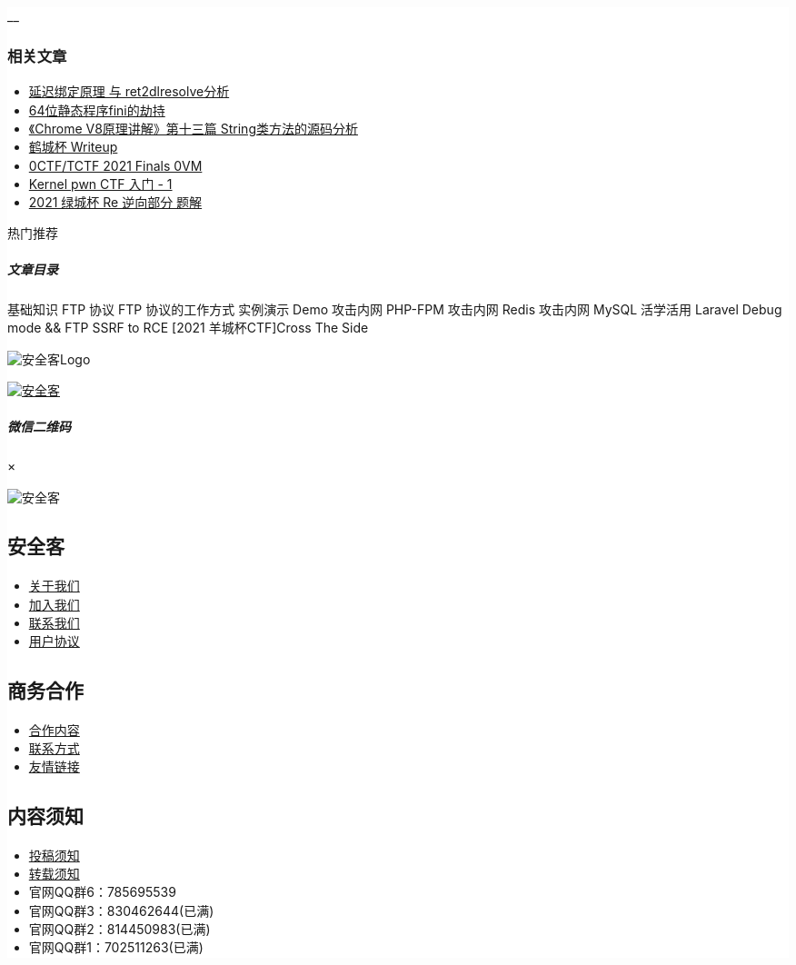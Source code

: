 __

### 相关文章

  * [ 延迟绑定原理 与 ret2dlresolve分析](/post/id/254779)
  * [ 64位静态程序fini的劫持](/post/id/254520)
  * [ 《Chrome V8原理讲解》第十三篇 String类方法的源码分析](/post/id/256677)
  * [ 鹤城杯 Writeup](/post/id/255220)
  * [ 0CTF/TCTF 2021 Finals 0VM](/post/id/254814)
  * [ Kernel pwn CTF 入门 - 1](/post/id/255882)
  * [ 2021 绿城杯 Re 逆向部分 题解](/post/id/254672)

热门推荐

[ ](/post/id/162175)

##### 文章目录

基础知识 FTP 协议 FTP 协议的工作方式 实例演示 Demo 攻击内网 PHP-FPM 攻击内网 Redis 攻击内网 MySQL 活学活用
Laravel Debug mode && FTP SSRF to RCE [2021 羊城杯CTF]Cross The Side

![安全客Logo](https://p0.ssl.qhimg.com/t0168809c9f19b4fec6.png)

[ ![安全客](https://p0.ssl.qhimg.com/t014afa383e7a786b4a.png)
](https://zhuanlan.zhihu.com/c_118578260)

[ ](https://weibo.com/360adlab)

##### 微信二维码

×

![安全客](https://p0.ssl.qhimg.com/t0151209205b47f2270.jpg)

## 安全客

  * [关于我们](/about)
  * [加入我们](/join)
  * [联系我们](/note/contact)
  * [用户协议](/note/protocol)

## 商务合作

  * [合作内容](/note/business)
  * [联系方式](/note/contact)
  * [友情链接](/link)

## 内容须知

  * [投稿须知](https://www.anquanke.com/contribute/tips)
  * [转载须知](/note/repost)
  * 官网QQ群6：785695539 
  * 官网QQ群3：830462644(已满) 
  * 官网QQ群2：814450983(已满) 
  * 官网QQ群1：702511263(已满) 
